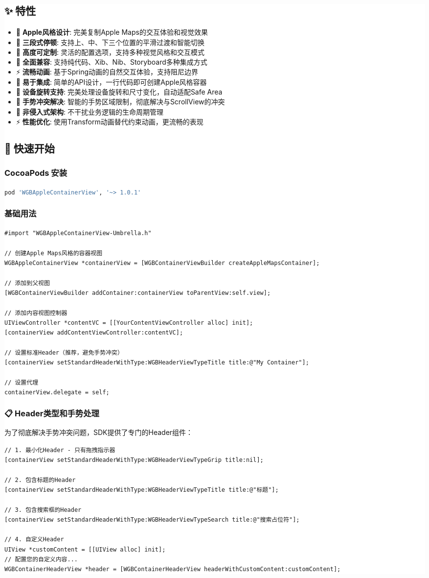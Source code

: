 





## ✨ 特性

- 🍎 **Apple风格设计**: 完美复制Apple Maps的交互体验和视觉效果
- 🎯 **三段式停顿**: 支持上、中、下三个位置的平滑过渡和智能切换
- 🎨 **高度可定制**: 灵活的配置选项，支持多种视觉风格和交互模式
- 📱 **全面兼容**: 支持纯代码、Xib、Nib、Storyboard多种集成方式
- ⚡ **流畅动画**: 基于Spring动画的自然交互体验，支持阻尼边界
- 🔧 **易于集成**: 简单的API设计，一行代码即可创建Apple风格容器
- 📱 **设备旋转支持**: 完美处理设备旋转和尺寸变化，自动适配Safe Area
- 🎯 **手势冲突解决**: 智能的手势区域限制，彻底解决与ScrollView的冲突
- 🔄 **非侵入式架构**: 不干扰业务逻辑的生命周期管理
- ⚡ **性能优化**: 使用Transform动画替代约束动画，更流畅的表现

## 🚀 快速开始

### CocoaPods 安装

```ruby
pod 'WGBAppleContainerView', '~> 1.0.1'
```

### 基础用法

```objc
#import "WGBAppleContainerView-Umbrella.h"

// 创建Apple Maps风格的容器视图
WGBAppleContainerView *containerView = [WGBContainerViewBuilder createAppleMapsContainer];

// 添加到父视图
[WGBContainerViewBuilder addContainer:containerView toParentView:self.view];

// 添加内容视图控制器
UIViewController *contentVC = [[YourContentViewController alloc] init];
[containerView addContentViewController:contentVC];

// 设置标准Header（推荐，避免手势冲突）
[containerView setStandardHeaderWithType:WGBHeaderViewTypeTitle title:@"My Container"];

// 设置代理
containerView.delegate = self;
```

### 📋 Header类型和手势处理

为了彻底解决手势冲突问题，SDK提供了专门的Header组件：

```objc
// 1. 最小化Header - 只有拖拽指示器
[containerView setStandardHeaderWithType:WGBHeaderViewTypeGrip title:nil];

// 2. 包含标题的Header  
[containerView setStandardHeaderWithType:WGBHeaderViewTypeTitle title:@"标题"];

// 3. 包含搜索框的Header
[containerView setStandardHeaderWithType:WGBHeaderViewTypeSearch title:@"搜索占位符"];

// 4. 自定义Header
UIView *customContent = [[UIView alloc] init];
// 配置您的自定义内容...
WGBContainerHeaderView *header = [WGBContainerHeaderView headerWithCustomContent:customContent];
```